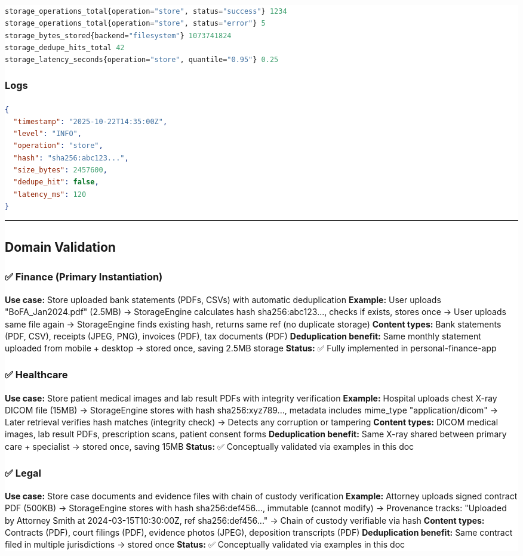 ```python
storage_operations_total{operation="store", status="success"} 1234
storage_operations_total{operation="store", status="error"} 5
storage_bytes_stored{backend="filesystem"} 1073741824
storage_dedupe_hits_total 42
storage_latency_seconds{operation="store", quantile="0.95"} 0.25
```

### Logs

```json
{
  "timestamp": "2025-10-22T14:35:00Z",
  "level": "INFO",
  "operation": "store",
  "hash": "sha256:abc123...",
  "size_bytes": 2457600,
  "dedupe_hit": false,
  "latency_ms": 120
}
```

---

## Domain Validation

### ✅ Finance (Primary Instantiation)
**Use case:** Store uploaded bank statements (PDFs, CSVs) with automatic deduplication
**Example:** User uploads "BoFA_Jan2024.pdf" (2.5MB) → StorageEngine calculates hash sha256:abc123..., checks if exists, stores once → User uploads same file again → StorageEngine finds existing hash, returns same ref (no duplicate storage)
**Content types:** Bank statements (PDF, CSV), receipts (JPEG, PNG), invoices (PDF), tax documents (PDF)
**Deduplication benefit:** Same monthly statement uploaded from mobile + desktop → stored once, saving 2.5MB storage
**Status:** ✅ Fully implemented in personal-finance-app

### ✅ Healthcare
**Use case:** Store patient medical images and lab result PDFs with integrity verification
**Example:** Hospital uploads chest X-ray DICOM file (15MB) → StorageEngine stores with hash sha256:xyz789..., metadata includes mime_type "application/dicom" → Later retrieval verifies hash matches (integrity check) → Detects any corruption or tampering
**Content types:** DICOM medical images, lab result PDFs, prescription scans, patient consent forms
**Deduplication benefit:** Same X-ray shared between primary care + specialist → stored once, saving 15MB
**Status:** ✅ Conceptually validated via examples in this doc

### ✅ Legal
**Use case:** Store case documents and evidence files with chain of custody verification
**Example:** Attorney uploads signed contract PDF (500KB) → StorageEngine stores with hash sha256:def456..., immutable (cannot modify) → Provenance tracks: "Uploaded by Attorney Smith at 2024-03-15T10:30:00Z, ref sha256:def456..." → Chain of custody verifiable via hash
**Content types:** Contracts (PDF), court filings (PDF), evidence photos (JPEG), deposition transcripts (PDF)
**Deduplication benefit:** Same contract filed in multiple jurisdictions → stored once
**Status:** ✅ Conceptually validated via examples in this doc
